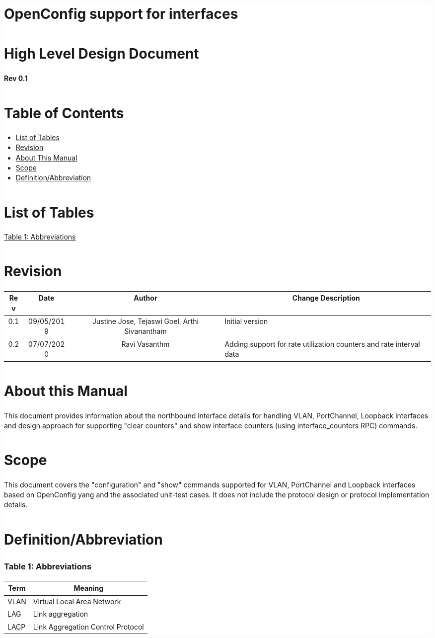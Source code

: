 # OpenConfig support for interfaces
# High Level Design Document
#### Rev 0.1

# Table of Contents
  * [List of Tables](#list-of-tables)
  * [Revision](#revision)
  * [About This Manual](#about-this-manual)
  * [Scope](#scope)
  * [Definition/Abbreviation](#definitionabbreviation)

# List of Tables
[Table 1: Abbreviations](#table-1-abbreviations)

# Revision
| Rev |     Date    |       Author       | Change Description                |
|:---:|:-----------:|:------------------:|-----------------------------------|
| 0.1 | 09/05/2019  |   Justine Jose, Tejaswi Goel, Arthi Sivanantham  | Initial version  |
| 0.2 | 07/07/2020  |   Ravi Vasanthm  | Adding support for rate utilization counters and rate interval data  |

# About this Manual
This document provides information about the northbound interface details for handling VLAN, PortChannel, Loopback interfaces and design approach for supporting "clear counters" and show interface counters (using interface_counters RPC) commands.

# Scope
This document covers the "configuration" and "show" commands supported for VLAN, PortChannel and Loopback interfaces based on OpenConfig yang and the associated unit-test cases. It does not include the protocol design or protocol implementation details.

# Definition/Abbreviation

### Table 1: Abbreviations
| **Term**                 | **Meaning**                         |
|--------------------------|-------------------------------------|
| VLAN                     | Virtual Local Area Network          |
| LAG                      | Link aggregation                    |
| LACP                     | Link Aggregation Control Protocol   |
